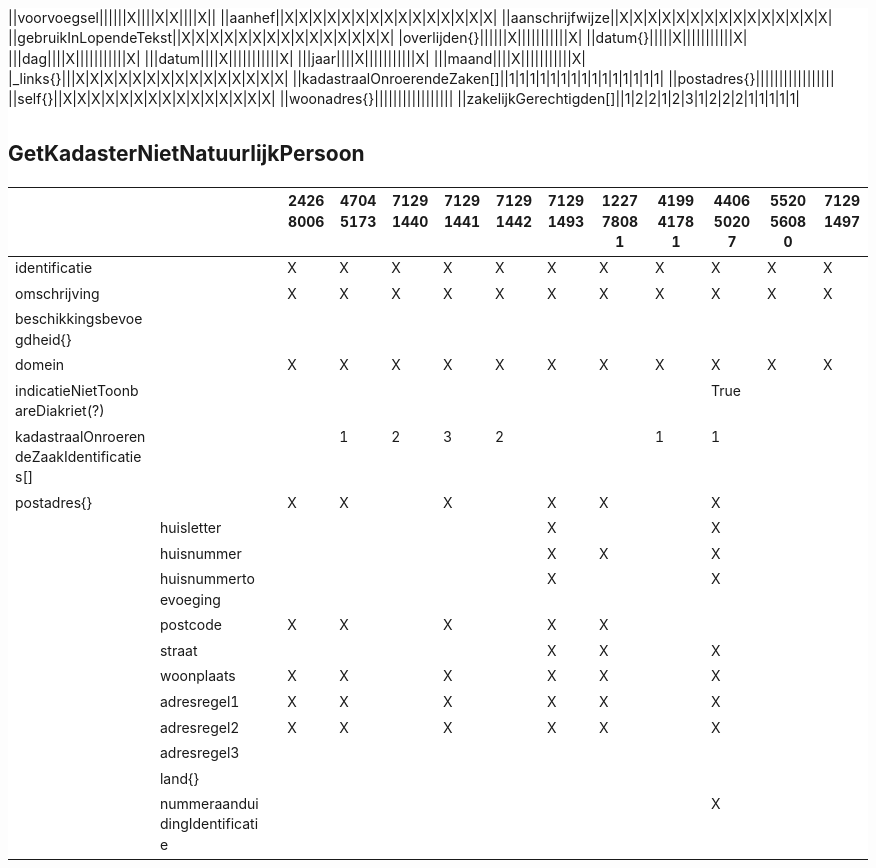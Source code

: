 ||voorvoegsel||||||X||||X|X||||X||
||aanhef||X|X|X|X|X|X|X|X|X|X|X|X|X|X|X|
||aanschrijfwijze||X|X|X|X|X|X|X|X|X|X|X|X|X|X|X|
||gebruikInLopendeTekst||X|X|X|X|X|X|X|X|X|X|X|X|X|X|X|
|overlijden{}||||||X|||||||||||X|
||datum{}|||||X|||||||||||X|
|||dag||||X|||||||||||X|
|||datum||||X|||||||||||X|
|||jaar||||X|||||||||||X|
|||maand||||X|||||||||||X|
|_links{}|||X|X|X|X|X|X|X|X|X|X|X|X|X|X|X|
||kadastraalOnroerendeZaken[]||1|1|1|1|1|1|1|1|1|1|1|1|1|1|1|
||postadres{}|||||||||||||||||
||self{}||X|X|X|X|X|X|X|X|X|X|X|X|X|X|X|
||woonadres{}|||||||||||||||||
||zakelijkGerechtigden[]||1|2|2|1|2|3|1|2|2|2|1|1|1|1|1|

## GetKadasterNietNatuurlijkPersoon

||||24268006|47045173|71291440|71291441|71291442|71291493|122778081|419941781|440650207|552056080|71291497|
|--- |--- |--- |--- |--- |--- |--- |--- |--- |--- |--- |--- |--- |--- |
|identificatie|||X|X|X|X|X|X|X|X|X|X|X|
|omschrijving|||X|X|X|X|X|X|X|X|X|X|X|
|beschikkingsbevoegdheid{}||||||||||||||
|domein|||X|X|X|X|X|X|X|X|X|X|X|
|indicatieNietToonbareDiakriet(?)|||||||||||True|||
|kadastraalOnroerendeZaakIdentificaties[]||||1|2|3|2|||1|1|||
|postadres{}|||X|X||X||X|X||X|||
||huisletter|||||||X|||X|||
||huisnummer|||||||X|X||X|||
||huisnummertoevoeging|||||||X|||X|||
||postcode||X|X||X||X|X|||||
||straat|||||||X|X||X|||
||woonplaats||X|X||X||X|X||X|||
||adresregel1||X|X||X||X|X||X|||
||adresregel2||X|X||X||X|X||X|||
||adresregel3|||||||||||||
||land{}|||||||||||||
||nummeraanduidingIdentificatie||||||||||X|||
